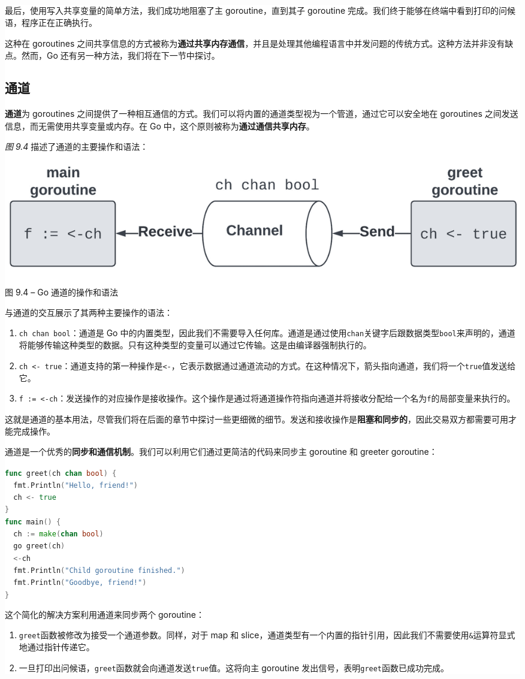 最后，使用写入共享变量的简单方法，我们成功地阻塞了主 goroutine，直到其子 goroutine 完成。我们终于能够在终端中看到打印的问候语，程序正在正确执行。

这种在 goroutines 之间共享信息的方式被称为**通过共享内存通信**，并且是处理其他编程语言中并发问题的传统方式。这种方法并非没有缺点。然而，Go 还有另一种方法，我们将在下一节中探讨。

## 通道

**通道**为 goroutines 之间提供了一种相互通信的方式。我们可以将内置的通道类型视为一个管道，通过它可以安全地在 goroutines 之间发送信息，而无需使用共享变量或内存。在 Go 中，这个原则被称为**通过通信共享内存**。

*图 9.4* 描述了通道的主要操作和语法：

![图 9.4 – Go 通道的操作和语法](img/Figure_9.4_B18371.jpg)

图 9.4 – Go 通道的操作和语法

与通道的交互展示了其两种主要操作的语法：

1.  `ch chan bool`：通道是 Go 中的内置类型，因此我们不需要导入任何库。通道是通过使用`chan`关键字后跟数据类型`bool`来声明的，通道将能够传输这种类型的数据。只有这种类型的变量可以通过它传输。这是由编译器强制执行的。

1.  `ch <- true`：通道支持的第一种操作是`<-`，它表示数据通过通道流动的方式。在这种情况下，箭头指向通道，我们将一个`true`值发送给它。

1.  `f := <-ch`：发送操作的对应操作是接收操作。这个操作是通过将通道操作符指向通道并将接收分配给一个名为`f`的局部变量来执行的。

这就是通道的基本用法，尽管我们将在后面的章节中探讨一些更细微的细节。发送和接收操作是**阻塞和同步的**，因此交易双方都需要可用才能完成操作。

通道是一个优秀的**同步和通信机制**。我们可以利用它们通过更简洁的代码来同步主 goroutine 和 greeter goroutine：

```go
func greet(ch chan bool) {
  fmt.Println("Hello, friend!")
  ch <- true
}
func main() {
  ch := make(chan bool)
  go greet(ch)
  <-ch
  fmt.Println("Child goroutine finished.")
  fmt.Println("Goodbye, friend!")
}
```

这个简化的解决方案利用通道来同步两个 goroutine：

1.  `greet`函数被修改为接受一个通道参数。同样，对于 map 和 slice，通道类型有一个内置的指针引用，因此我们不需要使用`&`运算符显式地通过指针传递它。

1.  一旦打印出问候语，`greet`函数就会向通道发送`true`值。这将向主 goroutine 发出信号，表明`greet`函数已成功完成。
